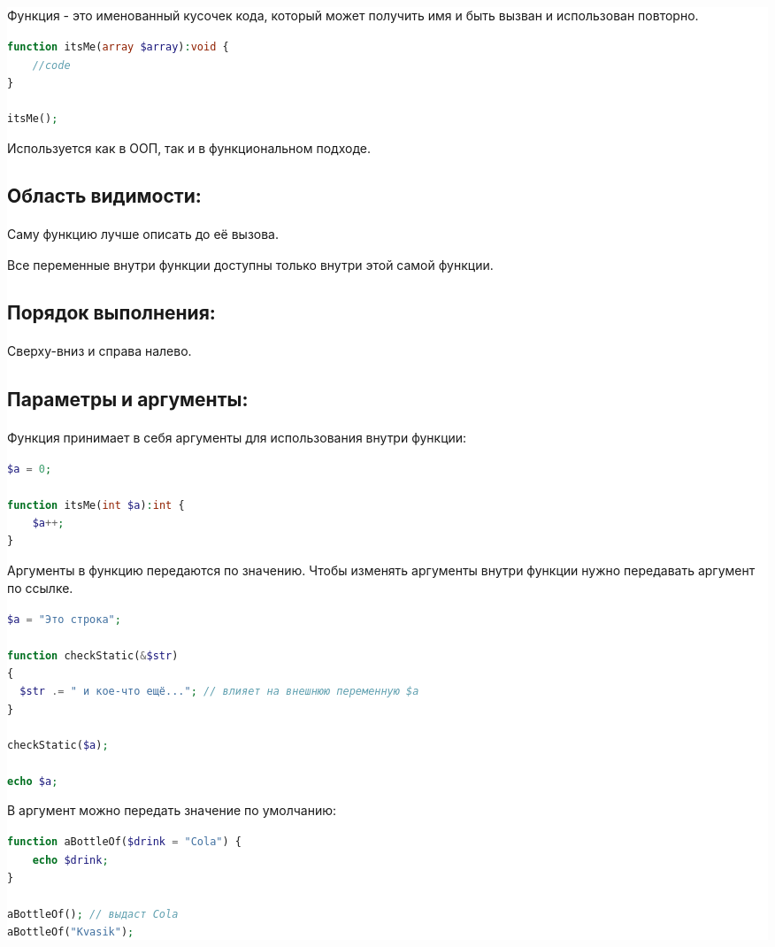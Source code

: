 Функция - это именованный кусочек кода, который может получить имя и быть вызван и использован повторно.

```php
function itsMe(array $array):void {
	//code
}

itsMe();
```

Используется как в ООП, так и в функциональном подходе.

**Область видимости:**
--

Саму функцию лучше описать до её вызова.

Все переменные внутри функции доступны только внутри этой самой функции.

**Порядок выполнения:**
--

Сверху-вниз и справа налево.

**Параметры и аргументы:**
--

Функция принимает в себя аргументы для использования внутри функции:
```php
$a = 0;

function itsMe(int $a):int {
	$a++;
}
```

Аргументы в функцию передаются по значению. Чтобы изменять аргументы внутри функции нужно передавать аргумент по ссылке.

```php
$a = "Это строка";

function checkStatic(&$str)
{
  $str .= " и кое-что ещё..."; // влияет на внешнюю переменную $a
}

checkStatic($a);

echo $a;
```

В аргумент можно передать значение по умолчанию:

```php
function aBottleOf($drink = "Cola") {
	echo $drink;
}

aBottleOf(); // выдаст Cola
aBottleOf("Kvasik");
```
